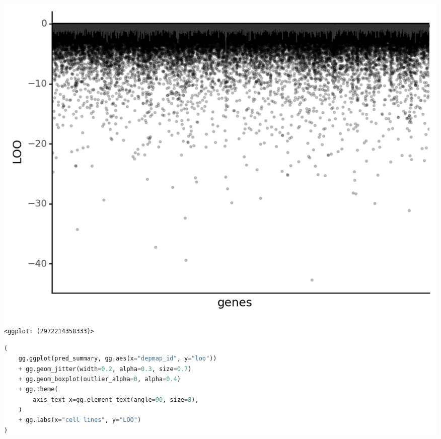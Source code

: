 ![png](crc_ceres_mimic_CERES-base_files/crc_ceres_mimic_CERES-base_29_0.png)

    <ggplot: (2972214358333)>

```python
(
    gg.ggplot(pred_summary, gg.aes(x="depmap_id", y="loo"))
    + gg.geom_jitter(width=0.2, alpha=0.3, size=0.7)
    + gg.geom_boxplot(outlier_alpha=0, alpha=0.4)
    + gg.theme(
        axis_text_x=gg.element_text(angle=90, size=8),
    )
    + gg.labs(x="cell lines", y="LOO")
)
```

